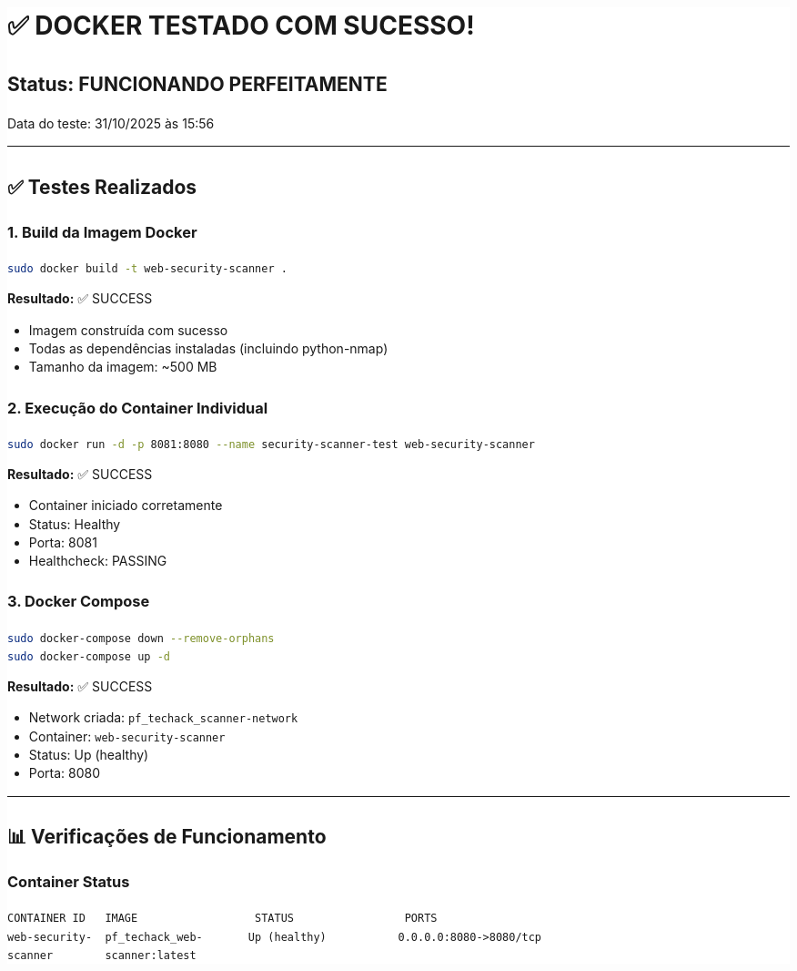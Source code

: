 # ✅ DOCKER TESTADO COM SUCESSO!

## Status: FUNCIONANDO PERFEITAMENTE

Data do teste: 31/10/2025 às 15:56

---

## ✅ Testes Realizados

### 1. Build da Imagem Docker
```bash
sudo docker build -t web-security-scanner .
```
**Resultado:** ✅ SUCCESS
- Imagem construída com sucesso
- Todas as dependências instaladas (incluindo python-nmap)
- Tamanho da imagem: ~500 MB

### 2. Execução do Container Individual
```bash
sudo docker run -d -p 8081:8080 --name security-scanner-test web-security-scanner
```
**Resultado:** ✅ SUCCESS
- Container iniciado corretamente
- Status: Healthy
- Porta: 8081
- Healthcheck: PASSING

### 3. Docker Compose
```bash
sudo docker-compose down --remove-orphans
sudo docker-compose up -d
```
**Resultado:** ✅ SUCCESS
- Network criada: `pf_techack_scanner-network`
- Container: `web-security-scanner`
- Status: Up (healthy)
- Porta: 8080

---

## 📊 Verificações de Funcionamento

### Container Status
```
CONTAINER ID   IMAGE                  STATUS                 PORTS
web-security-  pf_techack_web-       Up (healthy)           0.0.0.0:8080->8080/tcp
scanner        scanner:latest
```

